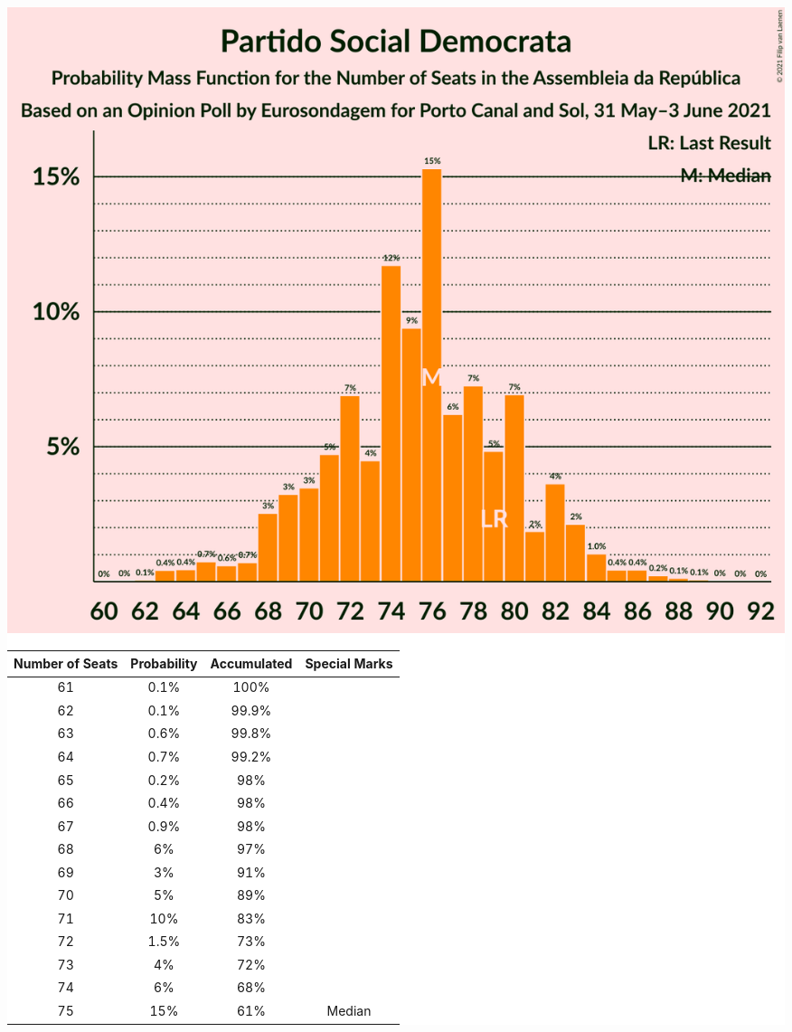 ![Graph with seats probability mass function not yet produced](2021-06-03-Eurosondagem-seats-pmf-partidosocialdemocrata.png "Seats Probability Mass Function")

| Number of Seats | Probability | Accumulated | Special Marks |
|:---------------:|:-----------:|:-----------:|:-------------:|
| 61 | 0.1% | 100% |  |
| 62 | 0.1% | 99.9% |  |
| 63 | 0.6% | 99.8% |  |
| 64 | 0.7% | 99.2% |  |
| 65 | 0.2% | 98% |  |
| 66 | 0.4% | 98% |  |
| 67 | 0.9% | 98% |  |
| 68 | 6% | 97% |  |
| 69 | 3% | 91% |  |
| 70 | 5% | 89% |  |
| 71 | 10% | 83% |  |
| 72 | 1.5% | 73% |  |
| 73 | 4% | 72% |  |
| 74 | 6% | 68% |  |
| 75 | 15% | 61% | Median |